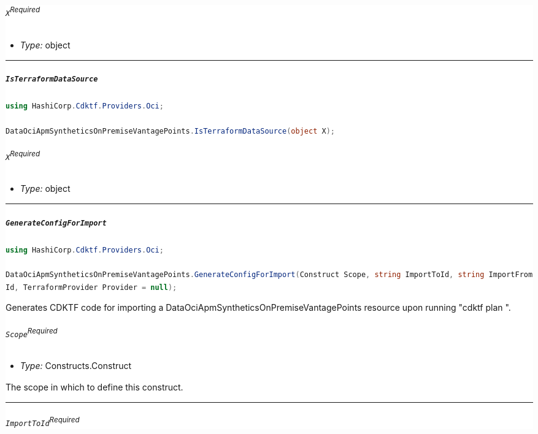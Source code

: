 ###### `X`<sup>Required</sup> <a name="X" id="rhizo-co-terraform-provider-oci.dataOciApmSyntheticsOnPremiseVantagePoints.DataOciApmSyntheticsOnPremiseVantagePoints.isTerraformElement.parameter.x"></a>

- *Type:* object

---

##### `IsTerraformDataSource` <a name="IsTerraformDataSource" id="rhizo-co-terraform-provider-oci.dataOciApmSyntheticsOnPremiseVantagePoints.DataOciApmSyntheticsOnPremiseVantagePoints.isTerraformDataSource"></a>

```csharp
using HashiCorp.Cdktf.Providers.Oci;

DataOciApmSyntheticsOnPremiseVantagePoints.IsTerraformDataSource(object X);
```

###### `X`<sup>Required</sup> <a name="X" id="rhizo-co-terraform-provider-oci.dataOciApmSyntheticsOnPremiseVantagePoints.DataOciApmSyntheticsOnPremiseVantagePoints.isTerraformDataSource.parameter.x"></a>

- *Type:* object

---

##### `GenerateConfigForImport` <a name="GenerateConfigForImport" id="rhizo-co-terraform-provider-oci.dataOciApmSyntheticsOnPremiseVantagePoints.DataOciApmSyntheticsOnPremiseVantagePoints.generateConfigForImport"></a>

```csharp
using HashiCorp.Cdktf.Providers.Oci;

DataOciApmSyntheticsOnPremiseVantagePoints.GenerateConfigForImport(Construct Scope, string ImportToId, string ImportFromId, TerraformProvider Provider = null);
```

Generates CDKTF code for importing a DataOciApmSyntheticsOnPremiseVantagePoints resource upon running "cdktf plan <stack-name>".

###### `Scope`<sup>Required</sup> <a name="Scope" id="rhizo-co-terraform-provider-oci.dataOciApmSyntheticsOnPremiseVantagePoints.DataOciApmSyntheticsOnPremiseVantagePoints.generateConfigForImport.parameter.scope"></a>

- *Type:* Constructs.Construct

The scope in which to define this construct.

---

###### `ImportToId`<sup>Required</sup> <a name="ImportToId" id="rhizo-co-terraform-provider-oci.dataOciApmSyntheticsOnPremiseVantagePoints.DataOciApmSyntheticsOnPremiseVantagePoints.generateConfigForImport.parameter.importToId"></a>
